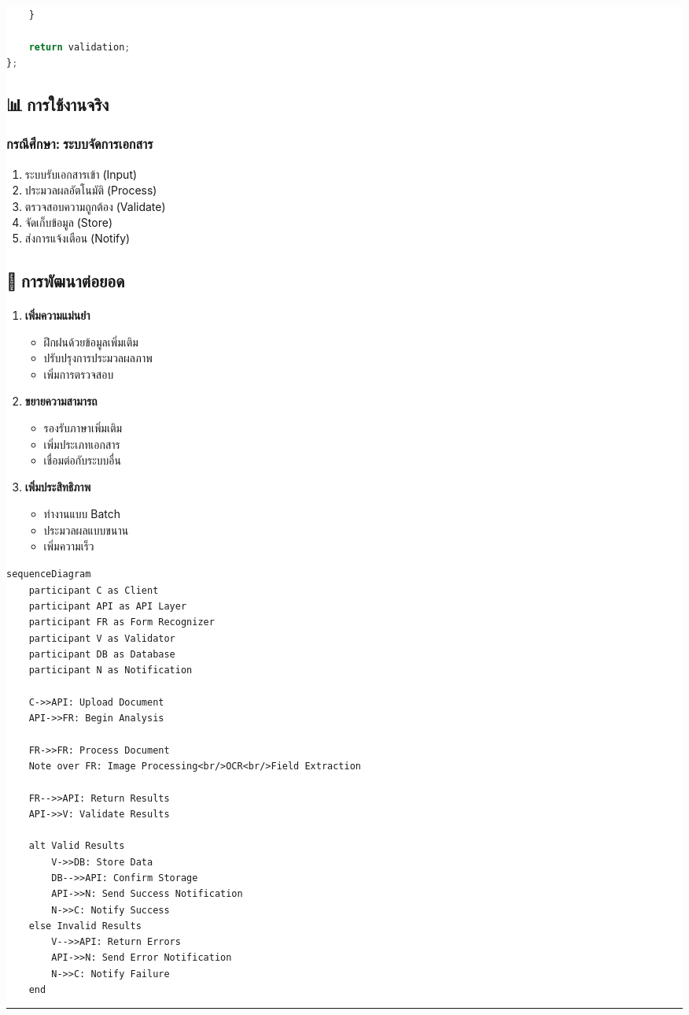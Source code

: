 ```javascript
    }

    return validation;
};
```

## 📊 การใช้งานจริง

### กรณีศึกษา: ระบบจัดการเอกสาร

1. ระบบรับเอกสารเข้า (Input)
2. ประมวลผลอัตโนมัติ (Process)
3. ตรวจสอบความถูกต้อง (Validate)
4. จัดเก็บข้อมูล (Store)
5. ส่งการแจ้งเตือน (Notify)

## 🚀 การพัฒนาต่อยอด

1. **เพิ่มความแม่นยำ**

    - ฝึกฝนด้วยข้อมูลเพิ่มเติม
    - ปรับปรุงการประมวลผลภาพ
    - เพิ่มการตรวจสอบ

2. **ขยายความสามารถ**

    - รองรับภาษาเพิ่มเติม
    - เพิ่มประเภทเอกสาร
    - เชื่อมต่อกับระบบอื่น

3. **เพิ่มประสิทธิภาพ**
    - ทำงานแบบ Batch
    - ประมวลผลแบบขนาน
    - เพิ่มความเร็ว

```mermaid
sequenceDiagram
    participant C as Client
    participant API as API Layer
    participant FR as Form Recognizer
    participant V as Validator
    participant DB as Database
    participant N as Notification

    C->>API: Upload Document
    API->>FR: Begin Analysis

    FR->>FR: Process Document
    Note over FR: Image Processing<br/>OCR<br/>Field Extraction

    FR-->>API: Return Results
    API->>V: Validate Results

    alt Valid Results
        V->>DB: Store Data
        DB-->>API: Confirm Storage
        API->>N: Send Success Notification
        N->>C: Notify Success
    else Invalid Results
        V-->>API: Return Errors
        API->>N: Send Error Notification
        N->>C: Notify Failure
    end
```

---
